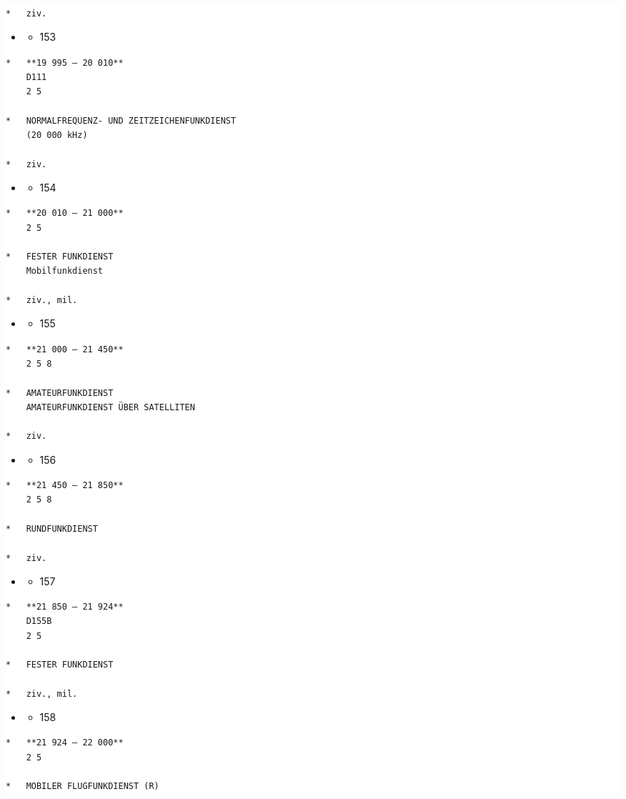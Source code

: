     *   ziv.


*    *   153

    *   **19 995 – 20 010**
        D111
        2 5

    *   NORMALFREQUENZ- UND ZEITZEICHENFUNKDIENST
        (20 000 kHz)

    *   ziv.


*    *   154

    *   **20 010 – 21 000**
        2 5

    *   FESTER FUNKDIENST
        Mobilfunkdienst

    *   ziv., mil.


*    *   155

    *   **21 000 – 21 450**
        2 5 8

    *   AMATEURFUNKDIENST
        AMATEURFUNKDIENST ÜBER SATELLITEN

    *   ziv.


*    *   156

    *   **21 450 – 21 850**
        2 5 8

    *   RUNDFUNKDIENST

    *   ziv.


*    *   157

    *   **21 850 – 21 924**
        D155B
        2 5

    *   FESTER FUNKDIENST

    *   ziv., mil.


*    *   158

    *   **21 924 – 22 000**
        2 5

    *   MOBILER FLUGFUNKDIENST (R)

